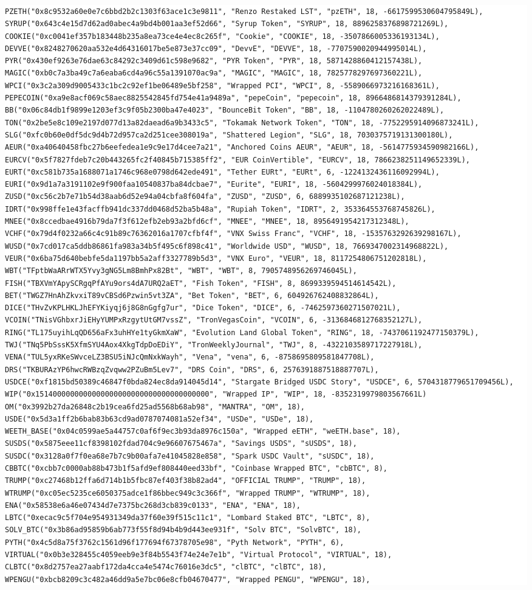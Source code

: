 ```
PZETH("0x8c9532a60e0e7c6bbd2b2c1303f63ace1c3e9811", "Renzo Restaked LST", "pzETH", 18, -6617599530604795849L),
SYRUP("0x643c4e15d7d62ad0abec4a9bd4b001aa3ef52d66", "Syrup Token", "SYRUP", 18, 8896258376898721269L),
COOKIE("0xc0041ef357b183448b235a8ea73ce4e4ec8c265f", "Cookie", "COOKIE", 18, -3507866005336193134L),
DEVVE("0x8248270620aa532e4d64316017be5e873e37cc09", "DevvE", "DEVVE", 18, -7707590020944995014L),
PYR("0x430ef9263e76dae63c84292c3409d61c598e9682", "PYR Token", "PYR", 18, 5871428860412157438L),
MAGIC("0xb0c7a3ba49c7a6eaba6cd4a96c55a1391070ac9a", "MAGIC", "MAGIC", 18, 7825778297697360221L),
WPCI("0x3c2a309d9005433c1bc2c92ef1be06489e5bf258", "Wrapped PCI", "WPCI", 8, -5589066973216168361L),
PEPECOIN("0xa9e8acf069c58aec8825542845fd754e41a9489a", "pepeCoin", "pepecoin", 18, 8966486814379391284L),
BB("0x06c84db1f9899e1203ef3c9f05b2300ba47e4023", "BounceBit Token", "BB", 18, -1104780260262022489L),
TON("0x2be5e8c109e2197d077d13a82daead6a9b3433c5", "Tokamak Network Token", "TON", 18, -7752295914096873241L),
SLG("0xfc0b60e0df5dc9d4b72d957ca2d251cee308019a", "Shattered Legion", "SLG", 18, 7030375719131300180L),
AEUR("0xa40640458fbc27b6eefedea1e9c9e17d4cee7a21", "Anchored Coins AEUR", "AEUR", 18, -5614775934590982166L),
EURCV("0x5f7827fdeb7c20b443265fc2f40845b715385ff2", "EUR CoinVertible", "EURCV", 18, 7866238251149652339L),
EURT("0xc581b735a1688071a1746c968e0798d642ede491", "Tether EURt", "EURt", 6, -1224132436116092994L),
EURI("0x9d1a7a3191102e9f900faa10540837ba84dcbae7", "Eurite", "EURI", 18, -5604299976024018384L),
ZUSD("0xc56c2b7e71b54d38aab6d52e94a04cbfa8f604fa", "ZUSD", "ZUSD", 6, 6889935102687121238L),
IDRT("0x998ffe1e43facffb941dc337dd0468d52ba5b48a", "Rupiah Token", "IDRT", 2, 353364553768745826L),
MNEE("0x8ccedbae4916b79da7f3f612efb2eb93a2bfd6cf", "MNEE", "MNEE", 18, 8956491954217312348L),
VCHF("0x79d4f0232a66c4c91b89c76362016a1707cfbf4f", "VNX Swiss Franc", "VCHF", 18, -1535763292639298167L),
WUSD("0x7cd017ca5ddb86861fa983a34b5f495c6f898c41", "Worldwide USD", "WUSD", 18, 7669347002314968822L),
VEUR("0x6ba75d640bebfe5da1197bb5a2aff3327789b5d3", "VNX Euro", "VEUR", 18, 8117254806751202818L),
WBT("TFptbWaARrWTX5Yvy3gNG5Lm8BmhPx82Bt", "WBT", "WBT", 8, 7905748956269746045L),
FISH("TBXVmYApySCRgqPfAYu9ors4dA7URQ2aET", "Fish Token", "FISH", 8, 8699339594514614542L),
BET("TWGZ7HnAhZkvxiT89vCBSd6Pzwin5vt3ZA", "Bet Token", "BET", 6, 604926762408832864L),
DICE("THvZvKPLHKLJhEFYKiyqj6j8G8nGgfg7ur", "Dice Token", "DICE", 6, -7462597360271507021L),
VCOIN("TNisVGhbxrJiEHyYUMPxRzgytUtGM7vssZ", "TronVegasCoin", "VCOIN", 6, -3136846812768352127L),
RING("TL175uyihLqQD656aFx3uhHYe1tyGkmXaW", "Evolution Land Global Token", "RING", 18, -7437061192477150379L),
TWJ("TNq5PbSssK5XfmSYU4Aox4XkgTdpDoEDiY", "TronWeeklyJournal", "TWJ", 8, -4322103589717227918L),
VENA("TUL5yxRKeSWvceLZ3BSU5iNJcQmNxkWayh", "Vena", "vena", 6, -8758695809581847708L),
DRS("TKBURAzYP6hwcRWBzqZvqww2PZuBm5Lev7", "DRS Coin", "DRS", 6, 2576391887518887707L),
USDCE("0xf1815bd50389c46847f0bda824ec8da914045d14", "Stargate Bridged USDC Story", "USDCE", 6, 5704318779651709456L),
WIP("0x1514000000000000000000000000000000000000", "Wrapped IP", "WIP", 18, -8352319979803567661L)
OM("0x3992b27da26848c2b19cea6fd25ad5568b68ab98", "MANTRA", "OM", 18),
USDE("0x5d3a1ff2b6bab83b63cd9ad0787074081a52ef34", "USDe", "USDe", 18),
WEETH_BASE("0x04c0599ae5a44757c0af6f9ec3b93da8976c150a", "Wrapped eETH", "weETH.base", 18),
SUSDS("0x5875eee11cf8398102fdad704c9e96607675467a", "Savings USDS", "sUSDS", 18),
SUSDC("0x3128a0f7f0ea68e7b7c9b00afa7e41045828e858", "Spark USDC Vault", "sUSDC", 18),
CBBTC("0xcbb7c0000ab88b473b1f5afd9ef808440eed33bf", "Coinbase Wrapped BTC", "cbBTC", 8),
TRUMP("0xc27468b12ffa6d714b1b5fbc87ef403f38b82ad4", "OFFICIAL TRUMP", "TRUMP", 18),
WTRUMP("0xc05ec5235ce6050375adce1f86bbec949c3c366f", "Wrapped TRUMP", "WTRUMP", 18),
ENA("0x58538e6a46e07434d7e7375bc268d3cb839c0133", "ENA", "ENA", 18),
LBTC("0xecac9c5f704e954931349da37f60e39f515c11c1", "Lombard Staked BTC", "LBTC", 8),
SOLV_BTC("0x3b86ad95859b6ab773f55f8d94b4b9d443ee931f", "Solv BTC", "SolvBTC", 18),
PYTH("0x4c5d8a75f3762c1561d96f177694f67378705e98", "Pyth Network", "PYTH", 6),
VIRTUAL("0x0b3e328455c4059eeb9e3f84b5543f74e24e7e1b", "Virtual Protocol", "VIRTUAL", 18),
CLBTC("0x8d2757ea27aabf172da4cca4e5474c76016e3dc5", "clBTC", "clBTC", 18),
WPENGU("0xbcb8209c3c482a46dd9a5e7bc06e8cfb04670477", "Wrapped PENGU", "WPENGU", 18),
```